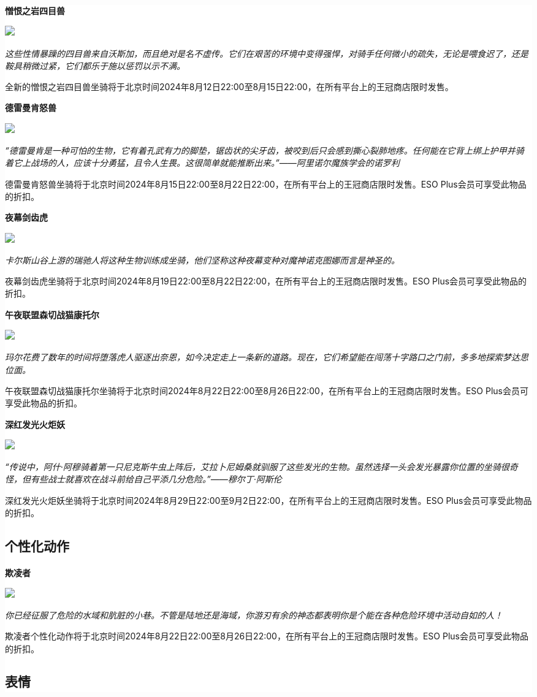 **憎恨之岩四目兽**

![](https://eso-cdn.denohub.com/ape/uploads/2024/07/5b81d2cf23f46d0f1d748c235d3430e4.jpg)

_这些性情暴躁的四目兽来自沃斯加，而且绝对是名不虚传。它们在艰苦的环境中变得强悍，对骑手任何微小的疏失，无论是喂食迟了，还是鞍具稍微过紧，它们都乐于施以惩罚以示不满。_

全新的憎恨之岩四目兽坐骑将于北京时间2024年8月12日22:00至8月15日22:00，在所有平台上的王冠商店限时发售。

**德雷曼肯怒兽**

![](https://eso-cdn.denohub.com/ape/uploads/2024/07/fb07b93f5991699e9db6d17bbd7707cd.jpg)

_“德雷曼肯是一种可怕的生物，它有着孔武有力的脚垫，锯齿状的尖牙齿，被咬到后只会感到撕心裂肺地疼。任何能在它背上绑上护甲并骑着它上战场的人，应该十分勇猛，且令人生畏。这很简单就能推断出来。”——阿里诺尔魔族学会的诺罗利_

德雷曼肯怒兽坐骑将于北京时间2024年8月15日22:00至8月22日22:00，在所有平台上的王冠商店限时发售。ESO
Plus会员可享受此物品的折扣。

**夜幕剑齿虎**

![](https://eso-cdn.denohub.com/ape/uploads/2024/07/4b1d98787d933ce2facf4cb2d6f314c6.jpg)

_卡尔斯山谷上游的瑞驰人将这种生物训练成坐骑，他们坚称这种夜幕变种对魔神诺克图娜而言是神圣的。_

夜幕剑齿虎坐骑将于北京时间2024年8月19日22:00至8月22日22:00，在所有平台上的王冠商店限时发售。ESO
Plus会员可享受此物品的折扣。

**午夜联盟森切战猫康托尔**

![](https://eso-cdn.denohub.com/ape/uploads/2024/07/53e15f480a0f347b81b3f63e0e7fe1a4.jpg)

_玛尔花费了数年的时间将堕落虎人驱逐出奈恩，如今决定走上一条新的道路。现在，它们希望能在闯荡十字路口之门前，多多地探索梦达思位面。_

午夜联盟森切战猫康托尔坐骑将于北京时间2024年8月22日22:00至8月26日22:00，在所有平台上的王冠商店限时发售。ESO
Plus会员可享受此物品的折扣。

**深红发光火炬妖**

![](https://eso-cdn.denohub.com/ape/uploads/2024/07/c63282a3306b5d566ea20e495cde0199.jpg)

_“传说中，阿什·阿穆骑着第一只尼克斯牛虫上阵后，艾拉卜尼姆桑就驯服了这些发光的生物。虽然选择一头会发光暴露你位置的坐骑很奇怪，但有些战士就喜欢在战斗前给自己平添几分危险。”——穆尔丁·阿斯伦_

深红发光火炬妖坐骑将于北京时间2024年8月29日22:00至9月2日22:00，在所有平台上的王冠商店限时发售。ESO
Plus会员可享受此物品的折扣。

## 个性化动作

**欺凌者**

![](https://eso-cdn.denohub.com/ape/uploads/2024/07/8dbd021d384eae911c4d85a6fd7d2b3d.jpg)

_你已经征服了危险的水域和肮脏的小巷。不管是陆地还是海域，你游刃有余的神态都表明你是个能在各种危险环境中活动自如的人！_

欺凌者个性化动作将于北京时间2024年8月22日22:00至8月26日22:00，在所有平台上的王冠商店限时发售。ESO
Plus会员可享受此物品的折扣。

## 表情
